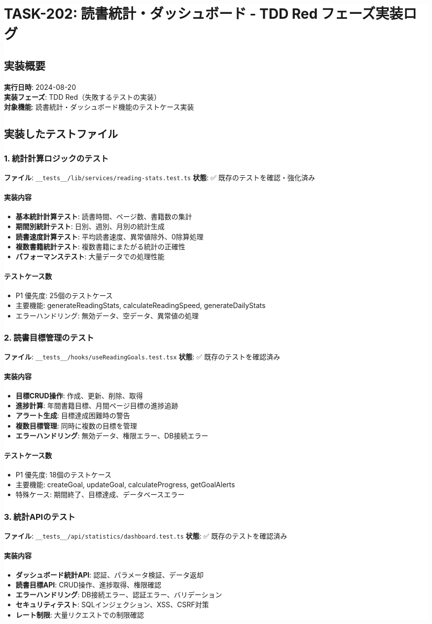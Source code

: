 # TASK-202: 読書統計・ダッシュボード - TDD Red フェーズ実装ログ

## 実装概要

**実行日時**: 2024-08-20  
**実装フェーズ**: TDD Red（失敗するテストの実装）  
**対象機能**: 読書統計・ダッシュボード機能のテストケース実装

## 実装したテストファイル

### 1. 統計計算ロジックのテスト
**ファイル**: `__tests__/lib/services/reading-stats.test.ts`
**状態**: ✅ 既存のテストを確認・強化済み

#### 実装内容
- **基本統計計算テスト**: 読書時間、ページ数、書籍数の集計
- **期間別統計テスト**: 日別、週別、月別の統計生成
- **読書速度計算テスト**: 平均読書速度、異常値除外、0除算処理
- **複数書籍統計テスト**: 複数書籍にまたがる統計の正確性
- **パフォーマンステスト**: 大量データでの処理性能

#### テストケース数
- P1 優先度: 25個のテストケース
- 主要機能: generateReadingStats, calculateReadingSpeed, generateDailyStats
- エラーハンドリング: 無効データ、空データ、異常値の処理

### 2. 読書目標管理のテスト
**ファイル**: `__tests__/hooks/useReadingGoals.test.tsx`
**状態**: ✅ 既存のテストを確認済み

#### 実装内容
- **目標CRUD操作**: 作成、更新、削除、取得
- **進捗計算**: 年間書籍目標、月間ページ目標の進捗追跡
- **アラート生成**: 目標達成困難時の警告
- **複数目標管理**: 同時に複数の目標を管理
- **エラーハンドリング**: 無効データ、権限エラー、DB接続エラー

#### テストケース数
- P1 優先度: 18個のテストケース
- 主要機能: createGoal, updateGoal, calculateProgress, getGoalAlerts
- 特殊ケース: 期間終了、目標達成、データベースエラー

### 3. 統計APIのテスト
**ファイル**: `__tests__/api/statistics/dashboard.test.ts`
**状態**: ✅ 既存のテストを確認済み

#### 実装内容
- **ダッシュボード統計API**: 認証、パラメータ検証、データ返却
- **読書目標API**: CRUD操作、進捗取得、権限確認
- **エラーハンドリング**: DB接続エラー、認証エラー、バリデーション
- **セキュリティテスト**: SQLインジェクション、XSS、CSRF対策
- **レート制限**: 大量リクエストでの制限確認
